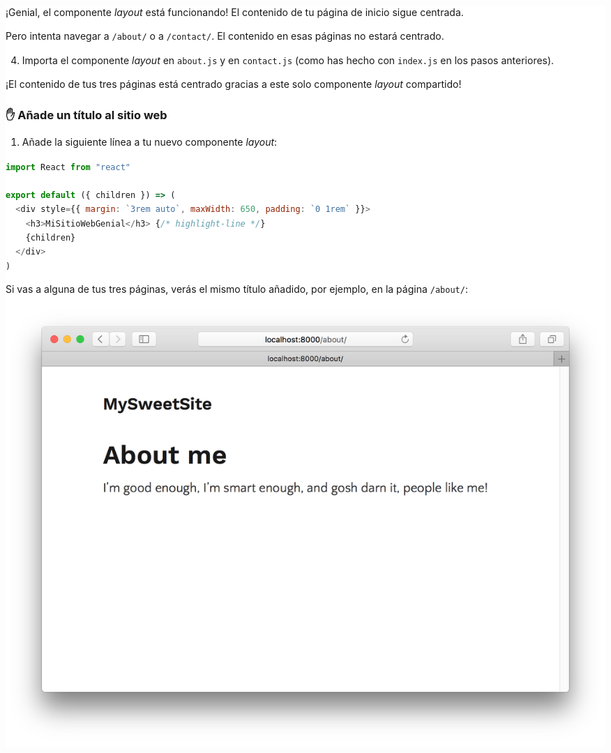 ¡Genial, el componente _layout_ está funcionando! El contenido de tu página de inicio sigue centrada.

Pero intenta navegar a `/about/` o a `/contact/`. El contenido en esas páginas no estará centrado.

4. Importa el componente _layout_ en `about.js` y en `contact.js` (como has hecho con `index.js` en los pasos anteriores).

¡El contenido de tus tres páginas está centrado gracias a este solo componente _layout_ compartido!

### ✋ Añade un título al sitio web

1. Añade la siguiente línea a tu nuevo componente _layout_:

```jsx:title=src/components/layout.js
import React from "react"

export default ({ children }) => (
  <div style={{ margin: `3rem auto`, maxWidth: 650, padding: `0 1rem` }}>
    <h3>MiSitioWebGenial</h3> {/* highlight-line */}
    {children}
  </div>
)
```

Si vas a alguna de tus tres páginas, verás el mismo título añadido, por ejemplo, en la página `/about/`:

![with-title](with-title.png)

